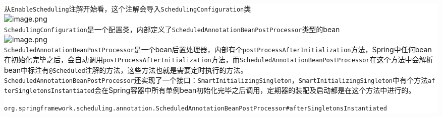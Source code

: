 从`EnableScheduling`注解开始看，这个注解会导入`SchedulingConfiguration`类<br />![image.png](https://cdn.nlark.com/yuque/0/2023/png/396745/1694587197428-06eb8fc7-7d63-4083-a39d-7bb172134964.png#averageHue=%23fbfbfa&clientId=u4cd00509-e97c-4&from=paste&height=188&id=u886713f1&originHeight=471&originWidth=1467&originalType=binary&ratio=2.5&rotation=0&showTitle=false&size=95287&status=done&style=none&taskId=u0ac5a770-7e1f-4b40-b20a-9c0daa0d6ed&title=&width=586.8)<br />`SchedulingConfiguration`是一个配置类，内部定义了`ScheduledAnnotationBeanPostProcessor`类型的bean<br />![image.png](https://cdn.nlark.com/yuque/0/2023/png/396745/1694587238095-b1b9565d-8a4e-490e-be15-4608833d4c3e.png#averageHue=%23fdfcfc&clientId=u4cd00509-e97c-4&from=paste&height=363&id=u963a24d9&originHeight=907&originWidth=3343&originalType=binary&ratio=2.5&rotation=0&showTitle=false&size=202085&status=done&style=none&taskId=u4e40076b-20d7-4ff8-81d5-d2c78957ff1&title=&width=1337.2)<br />`ScheduledAnnotationBeanPostProcessor`是一个bean后置处理器，内部有个`postProcessAfterInitialization`方法，Spring中任何bean在初始化完毕之后，会自动调用`postProcessAfterInitialization`方法，而`ScheduledAnnotationBeanPostProcessor`在这个方法中会解析bean中标注有`@Scheduled`注解的方法，这些方法也就是需要定时执行的方法。<br />`ScheduledAnnotationBeanPostProcessor`还实现了一个接口：`SmartInitializingSingleton`，`SmartInitializingSingleton`中有个方法`afterSingletonsInstantiated`会在Spring容器中所有单例bean初始化完毕之后调用，定期器的装配及启动都是在这个方法中进行的。
```
org.springframework.scheduling.annotation.ScheduledAnnotationBeanPostProcessor#afterSingletonsInstantiated
```
